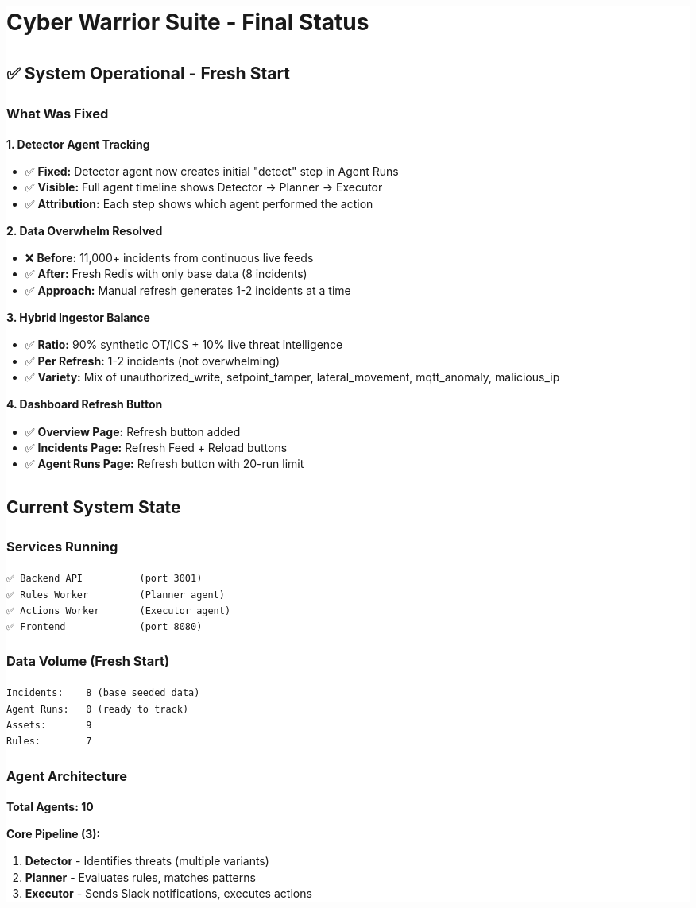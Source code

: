 # Cyber Warrior Suite - Final Status

## ✅ System Operational - Fresh Start

### What Was Fixed

**1. Detector Agent Tracking**
- ✅ **Fixed:** Detector agent now creates initial "detect" step in Agent Runs
- ✅ **Visible:** Full agent timeline shows Detector → Planner → Executor
- ✅ **Attribution:** Each step shows which agent performed the action

**2. Data Overwhelm Resolved**
- ❌ **Before:** 11,000+ incidents from continuous live feeds
- ✅ **After:** Fresh Redis with only base data (8 incidents)
- ✅ **Approach:** Manual refresh generates 1-2 incidents at a time

**3. Hybrid Ingestor Balance**
- ✅ **Ratio:** 90% synthetic OT/ICS + 10% live threat intelligence
- ✅ **Per Refresh:** 1-2 incidents (not overwhelming)
- ✅ **Variety:** Mix of unauthorized_write, setpoint_tamper, lateral_movement, mqtt_anomaly, malicious_ip

**4. Dashboard Refresh Button**
- ✅ **Overview Page:** Refresh button added
- ✅ **Incidents Page:** Refresh Feed + Reload buttons
- ✅ **Agent Runs Page:** Refresh button with 20-run limit

## Current System State

### Services Running

```
✅ Backend API          (port 3001)
✅ Rules Worker         (Planner agent)
✅ Actions Worker       (Executor agent)
✅ Frontend             (port 8080)
```

### Data Volume (Fresh Start)

```
Incidents:    8 (base seeded data)
Agent Runs:   0 (ready to track)
Assets:       9
Rules:        7
```

### Agent Architecture

**Total Agents: 10**

**Core Pipeline (3):**
1. **Detector** - Identifies threats (multiple variants)
2. **Planner** - Evaluates rules, matches patterns
3. **Executor** - Sends Slack notifications, executes actions
